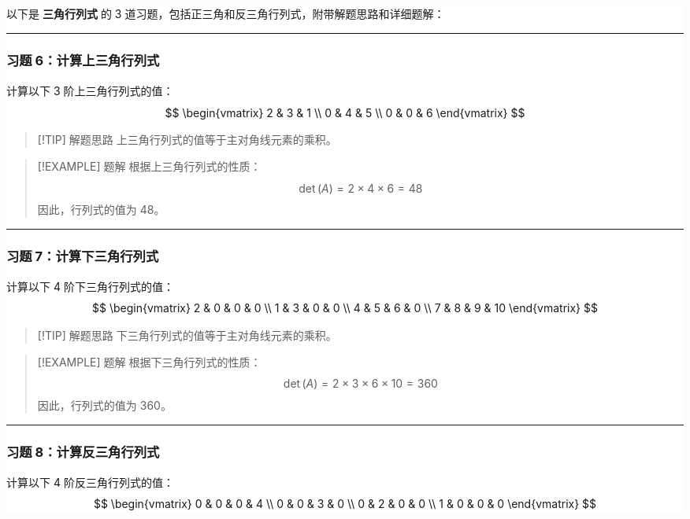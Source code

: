 以下是 **三角行列式** 的 3 道习题，包括正三角和反三角行列式，附带解题思路和详细题解：

---

### 习题 6：计算上三角行列式
计算以下 $3$ 阶上三角行列式的值：
$$
\begin{vmatrix}
2 & 3 & 1 \\
0 & 4 & 5 \\
0 & 0 & 6
\end{vmatrix}
$$

> [!TIP] 解题思路
> 上三角行列式的值等于主对角线元素的乘积。

> [!EXAMPLE] 题解
> 根据上三角行列式的性质：
> $$
> \det(A) = 2 \times 4 \times 6 = 48
> $$
> 因此，行列式的值为 $48$。

---

### 习题 7：计算下三角行列式
计算以下 $4$ 阶下三角行列式的值：
$$
\begin{vmatrix}
2 & 0 & 0 & 0 \\
1 & 3 & 0 & 0 \\
4 & 5 & 6 & 0 \\
7 & 8 & 9 & 10
\end{vmatrix}
$$

> [!TIP] 解题思路
> 下三角行列式的值等于主对角线元素的乘积。

> [!EXAMPLE] 题解
> 根据下三角行列式的性质：
> $$
> \det(A) = 2 \times 3 \times 6 \times 10 = 360
> $$
> 因此，行列式的值为 $360$。

---

### 习题 8：计算反三角行列式
计算以下 $4$ 阶反三角行列式的值：
$$
\begin{vmatrix}
0 & 0 & 0 & 4 \\
0 & 0 & 3 & 0 \\
0 & 2 & 0 & 0 \\
1 & 0 & 0 & 0
\end{vmatrix}
$$
